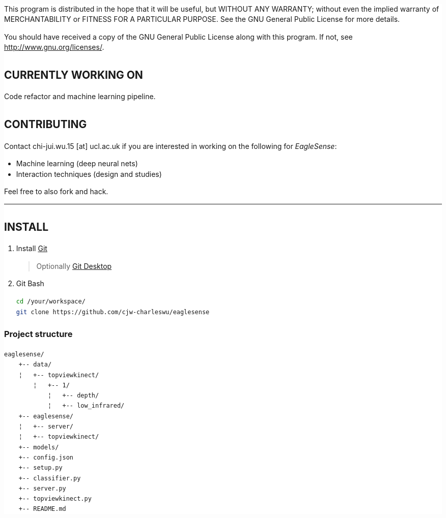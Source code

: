This program is distributed in the hope that it will be useful, but WITHOUT ANY WARRANTY; without even the implied warranty of MERCHANTABILITY or FITNESS FOR A PARTICULAR PURPOSE. See the GNU General Public License for more details.

You should have received a copy of the GNU General Public License along with this program. If not, see <http://www.gnu.org/licenses/>.

## CURRENTLY WORKING ON

Code refactor and machine learning pipeline.

## CONTRIBUTING

Contact chi-jui.wu.15 [at] ucl.ac.uk if you are interested in working on the following for *EagleSense*:

- Machine learning (deep neural nets)
- Interaction techniques (design and studies)

Feel free to also fork and hack.

---

## INSTALL

1. Install [Git](https://git-scm.com/)
	> Optionally [Git Desktop](https://desktop.github.com/)

2. Git Bash

	```bash
	cd /your/workspace/
	git clone https://github.com/cjw-charleswu/eaglesense
	```

### Project structure

```
eaglesense/
    +-- data/
    ¦   +-- topviewkinect/
	    ¦   +-- 1/
	    	¦   +-- depth/
	    	¦   +-- low_infrared/
    +-- eaglesense/
    ¦   +-- server/
    ¦   +-- topviewkinect/
	+-- models/
	+-- config.json
	+-- setup.py
	+-- classifier.py
	+-- server.py
	+-- topviewkinect.py
	+-- README.md
```
